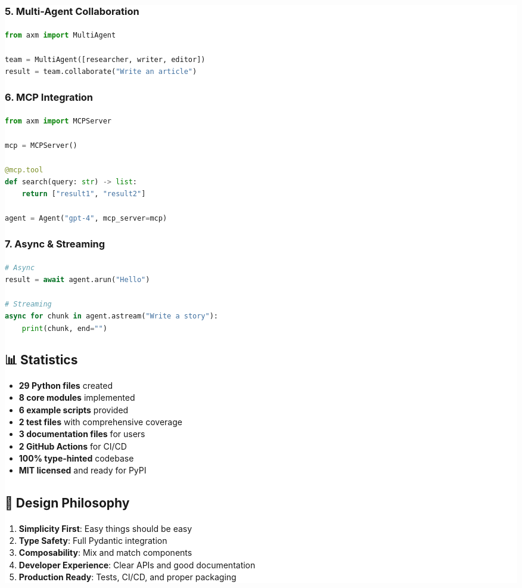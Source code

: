 ### 5. Multi-Agent Collaboration

```python
from axm import MultiAgent

team = MultiAgent([researcher, writer, editor])
result = team.collaborate("Write an article")
```

### 6. MCP Integration

```python
from axm import MCPServer

mcp = MCPServer()

@mcp.tool
def search(query: str) -> list:
    return ["result1", "result2"]

agent = Agent("gpt-4", mcp_server=mcp)
```

### 7. Async & Streaming

```python
# Async
result = await agent.arun("Hello")

# Streaming
async for chunk in agent.astream("Write a story"):
    print(chunk, end="")
```

## 📊 Statistics

- **29 Python files** created
- **8 core modules** implemented
- **6 example scripts** provided
- **2 test files** with comprehensive coverage
- **3 documentation files** for users
- **2 GitHub Actions** for CI/CD
- **100% type-hinted** codebase
- **MIT licensed** and ready for PyPI

## 🎯 Design Philosophy

1. **Simplicity First**: Easy things should be easy
2. **Type Safety**: Full Pydantic integration
3. **Composability**: Mix and match components
4. **Developer Experience**: Clear APIs and good documentation
5. **Production Ready**: Tests, CI/CD, and proper packaging
